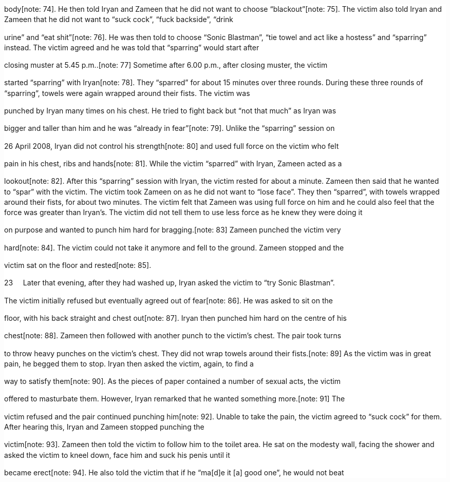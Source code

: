 body[note: 74]. He then told Iryan and Zameen that he did not want to choose “blackout”[note: 75]. The victim also told Iryan and Zameen that he did not want to “suck cock”, “fuck backside”, “drink 

urine” and “eat shit”[note: 76]. He was then told to choose “Sonic Blastman”, “tie towel and act like a hostess” and “sparring” instead. The victim agreed and he was told that “sparring” would start after 

closing muster at 5.45 p.m..[note: 77] Sometime after 6.00 p.m., after closing muster, the victim 

started “sparring” with Iryan[note: 78]. They “sparred” for about 15 minutes over three rounds. During these three rounds of “sparring”, towels were again wrapped around their fists. The victim was 


punched by Iryan many times on his chest. He tried to fight back but “not that much” as Iryan was 

bigger and taller than him and he was “already in fear”[note: 79]. Unlike the “sparring” session on 

26 April 2008, Iryan did not control his strength[note: 80] and used full force on the victim who felt 

pain in his chest, ribs and hands[note: 81]. While the victim “sparred” with Iryan, Zameen acted as a 

lookout[note: 82]. After this “sparring” session with Iryan, the victim rested for about a minute. Zameen then said that he wanted to “spar” with the victim. The victim took Zameen on as he did not want to “lose face”. They then “sparred”, with towels wrapped around their fists, for about two minutes. The victim felt that Zameen was using full force on him and he could also feel that the force was greater than Iryan’s. The victim did not tell them to use less force as he knew they were doing it 

on purpose and wanted to punch him hard for bragging.[note: 83] Zameen punched the victim very 

hard[note: 84]. The victim could not take it anymore and fell to the ground. Zameen stopped and the 

victim sat on the floor and rested[note: 85]. 

23     Later that evening, after they had washed up, Iryan asked the victim to “try Sonic Blastman”. 

The victim initially refused but eventually agreed out of fear[note: 86]. He was asked to sit on the 

floor, with his back straight and chest out[note: 87]. Iryan then punched him hard on the centre of his 

chest[note: 88]. Zameen then followed with another punch to the victim’s chest. The pair took turns 

to throw heavy punches on the victim’s chest. They did not wrap towels around their fists.[note: 89] As the victim was in great pain, he begged them to stop. Iryan then asked the victim, again, to find a 

way to satisfy them[note: 90]. As the pieces of paper contained a number of sexual acts, the victim 

offered to masturbate them. However, Iryan remarked that he wanted something more.[note: 91] The 

victim refused and the pair continued punching him[note: 92]. Unable to take the pain, the victim agreed to “suck cock” for them. After hearing this, Iryan and Zameen stopped punching the 

victim[note: 93]. Zameen then told the victim to follow him to the toilet area. He sat on the modesty wall, facing the shower and asked the victim to kneel down, face him and suck his penis until it 

became erect[note: 94]. He also told the victim that if he “ma[d]e it [a] good one”, he would not beat 
